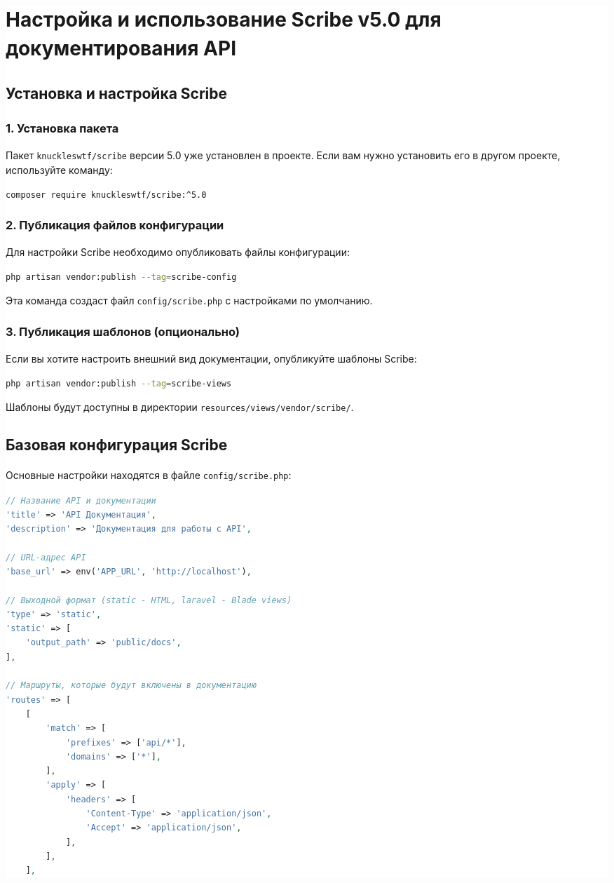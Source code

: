 # Настройка и использование Scribe v5.0 для документирования API

## Установка и настройка Scribe

### 1. Установка пакета

Пакет `knuckleswtf/scribe` версии 5.0 уже установлен в проекте. Если вам нужно установить его в другом проекте, используйте команду:

```bash
composer require knuckleswtf/scribe:^5.0
```

### 2. Публикация файлов конфигурации

Для настройки Scribe необходимо опубликовать файлы конфигурации:

```bash
php artisan vendor:publish --tag=scribe-config
```

Эта команда создаст файл `config/scribe.php` с настройками по умолчанию.

### 3. Публикация шаблонов (опционально)

Если вы хотите настроить внешний вид документации, опубликуйте шаблоны Scribe:

```bash
php artisan vendor:publish --tag=scribe-views
```

Шаблоны будут доступны в директории `resources/views/vendor/scribe/`.

## Базовая конфигурация Scribe

Основные настройки находятся в файле `config/scribe.php`:

```php
// Название API и документации
'title' => 'API Документация',
'description' => 'Документация для работы с API',

// URL-адрес API
'base_url' => env('APP_URL', 'http://localhost'),

// Выходной формат (static - HTML, laravel - Blade views)
'type' => 'static',
'static' => [
    'output_path' => 'public/docs',
],

// Маршруты, которые будут включены в документацию
'routes' => [
    [
        'match' => [
            'prefixes' => ['api/*'],
            'domains' => ['*'],
        ],
        'apply' => [
            'headers' => [
                'Content-Type' => 'application/json',
                'Accept' => 'application/json',
            ],
        ],
    ],
```